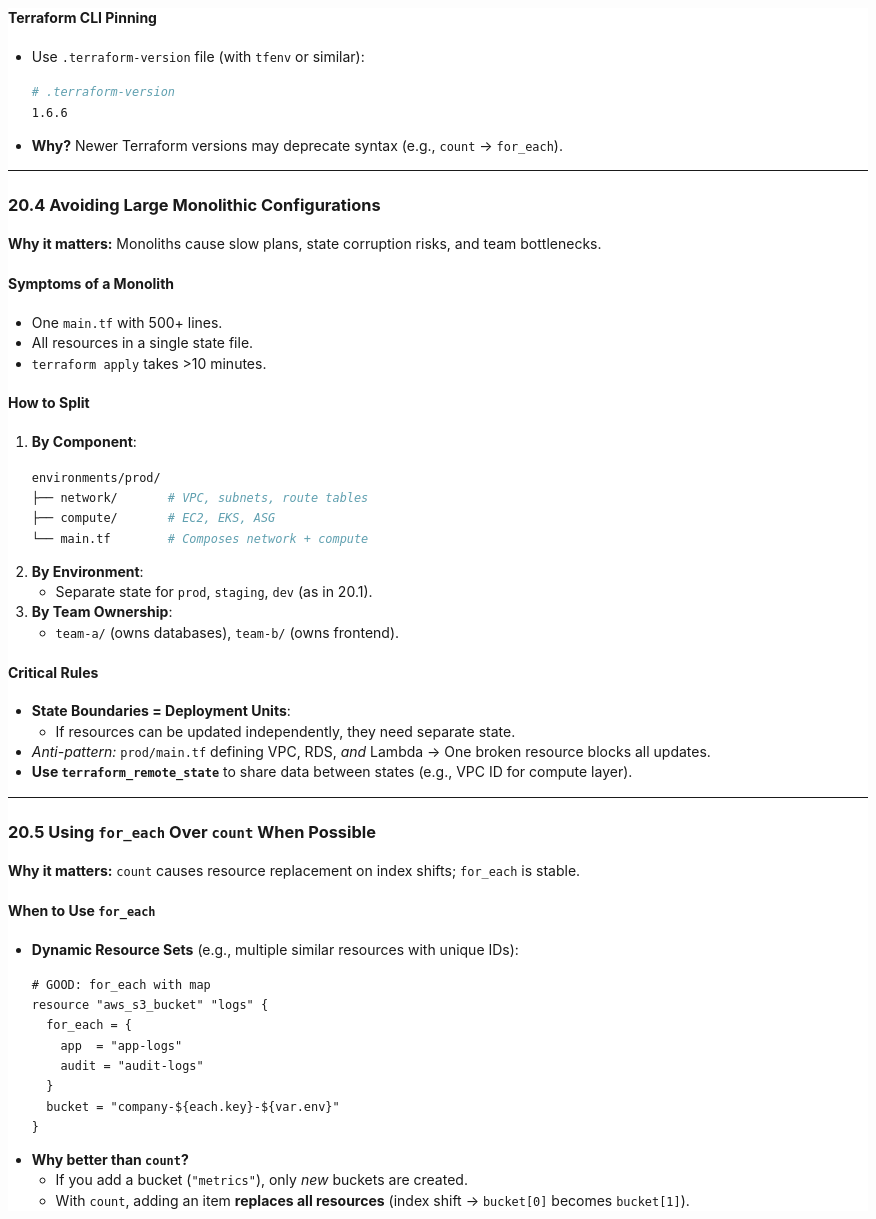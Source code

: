 #### **Terraform CLI Pinning**  
- Use `.terraform-version` file (with `tfenv` or similar):  
  ```bash
  # .terraform-version
  1.6.6
  ```
- **Why?** Newer Terraform versions may deprecate syntax (e.g., `count` → `for_each`).  

---

### **20.4 Avoiding Large Monolithic Configurations**  
**Why it matters:** Monoliths cause slow plans, state corruption risks, and team bottlenecks.  

#### **Symptoms of a Monolith**  
- One `main.tf` with 500+ lines.  
- All resources in a single state file.  
- `terraform apply` takes >10 minutes.  

#### **How to Split**  
1. **By Component**:  
   ```bash
   environments/prod/
   ├── network/       # VPC, subnets, route tables
   ├── compute/       # EC2, EKS, ASG
   └── main.tf        # Composes network + compute
   ```
2. **By Environment**:  
   - Separate state for `prod`, `staging`, `dev` (as in 20.1).  
3. **By Team Ownership**:  
   - `team-a/` (owns databases), `team-b/` (owns frontend).  

#### **Critical Rules**  
- **State Boundaries = Deployment Units**:  
  - If resources can be updated independently, they need separate state.  
- *Anti-pattern:* `prod/main.tf` defining VPC, RDS, *and* Lambda → One broken resource blocks all updates.  
- **Use `terraform_remote_state`** to share data between states (e.g., VPC ID for compute layer).  

---

### **20.5 Using `for_each` Over `count` When Possible**  
**Why it matters:** `count` causes resource replacement on index shifts; `for_each` is stable.  

#### **When to Use `for_each`**  
- **Dynamic Resource Sets** (e.g., multiple similar resources with unique IDs):  
  ```hcl
  # GOOD: for_each with map
  resource "aws_s3_bucket" "logs" {
    for_each = {
      app  = "app-logs"
      audit = "audit-logs"
    }
    bucket = "company-${each.key}-${var.env}"
  }
  ```
- **Why better than `count`?**  
  - If you add a bucket (`"metrics"`), only *new* buckets are created.  
  - With `count`, adding an item **replaces all resources** (index shift → `bucket[0]` becomes `bucket[1]`).  
